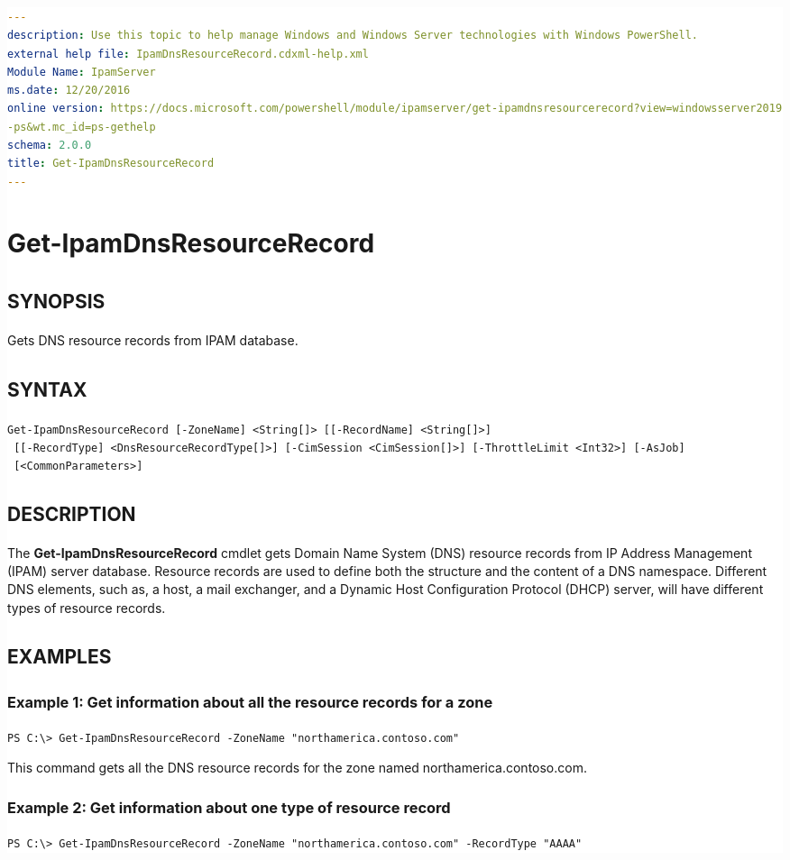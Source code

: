 ```yaml
---
description: Use this topic to help manage Windows and Windows Server technologies with Windows PowerShell.
external help file: IpamDnsResourceRecord.cdxml-help.xml
Module Name: IpamServer
ms.date: 12/20/2016
online version: https://docs.microsoft.com/powershell/module/ipamserver/get-ipamdnsresourcerecord?view=windowsserver2019-ps&wt.mc_id=ps-gethelp
schema: 2.0.0
title: Get-IpamDnsResourceRecord
---
```


# Get-IpamDnsResourceRecord

## SYNOPSIS
Gets DNS resource records from IPAM database.

## SYNTAX

```
Get-IpamDnsResourceRecord [-ZoneName] <String[]> [[-RecordName] <String[]>]
 [[-RecordType] <DnsResourceRecordType[]>] [-CimSession <CimSession[]>] [-ThrottleLimit <Int32>] [-AsJob]
 [<CommonParameters>]
```

## DESCRIPTION
The **Get-IpamDnsResourceRecord** cmdlet gets Domain Name System (DNS) resource records from IP Address Management (IPAM) server database.
Resource records are used to define both the structure and the content of a DNS namespace.
Different DNS elements, such as, a host, a mail exchanger, and a Dynamic Host Configuration Protocol (DHCP) server, will have different types of resource records.

## EXAMPLES

### Example 1: Get information about all the resource records for a zone
```
PS C:\> Get-IpamDnsResourceRecord -ZoneName "northamerica.contoso.com"
```

This command gets all the DNS resource records for the zone named northamerica.contoso.com.

### Example 2: Get information about one type of resource record
```
PS C:\> Get-IpamDnsResourceRecord -ZoneName "northamerica.contoso.com" -RecordType "AAAA"
```
